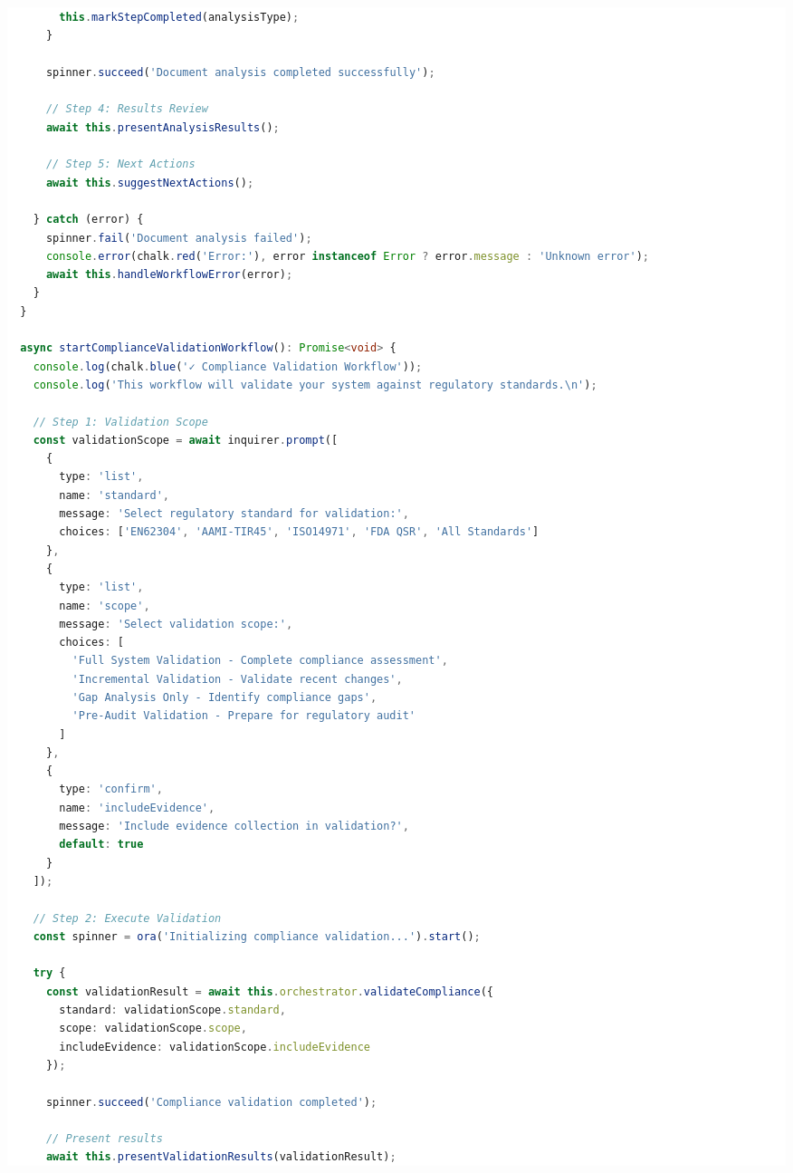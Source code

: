 ```typescript
        this.markStepCompleted(analysisType);
      }
      
      spinner.succeed('Document analysis completed successfully');
      
      // Step 4: Results Review
      await this.presentAnalysisResults();
      
      // Step 5: Next Actions
      await this.suggestNextActions();
      
    } catch (error) {
      spinner.fail('Document analysis failed');
      console.error(chalk.red('Error:'), error instanceof Error ? error.message : 'Unknown error');
      await this.handleWorkflowError(error);
    }
  }
  
  async startComplianceValidationWorkflow(): Promise<void> {
    console.log(chalk.blue('✓ Compliance Validation Workflow'));
    console.log('This workflow will validate your system against regulatory standards.\n');
    
    // Step 1: Validation Scope
    const validationScope = await inquirer.prompt([
      {
        type: 'list',
        name: 'standard',
        message: 'Select regulatory standard for validation:',
        choices: ['EN62304', 'AAMI-TIR45', 'ISO14971', 'FDA QSR', 'All Standards']
      },
      {
        type: 'list',
        name: 'scope',
        message: 'Select validation scope:',
        choices: [
          'Full System Validation - Complete compliance assessment',
          'Incremental Validation - Validate recent changes',
          'Gap Analysis Only - Identify compliance gaps',
          'Pre-Audit Validation - Prepare for regulatory audit'
        ]
      },
      {
        type: 'confirm',
        name: 'includeEvidence',
        message: 'Include evidence collection in validation?',
        default: true
      }
    ]);
    
    // Step 2: Execute Validation
    const spinner = ora('Initializing compliance validation...').start();
    
    try {
      const validationResult = await this.orchestrator.validateCompliance({
        standard: validationScope.standard,
        scope: validationScope.scope,
        includeEvidence: validationScope.includeEvidence
      });
      
      spinner.succeed('Compliance validation completed');
      
      // Present results
      await this.presentValidationResults(validationResult);
```